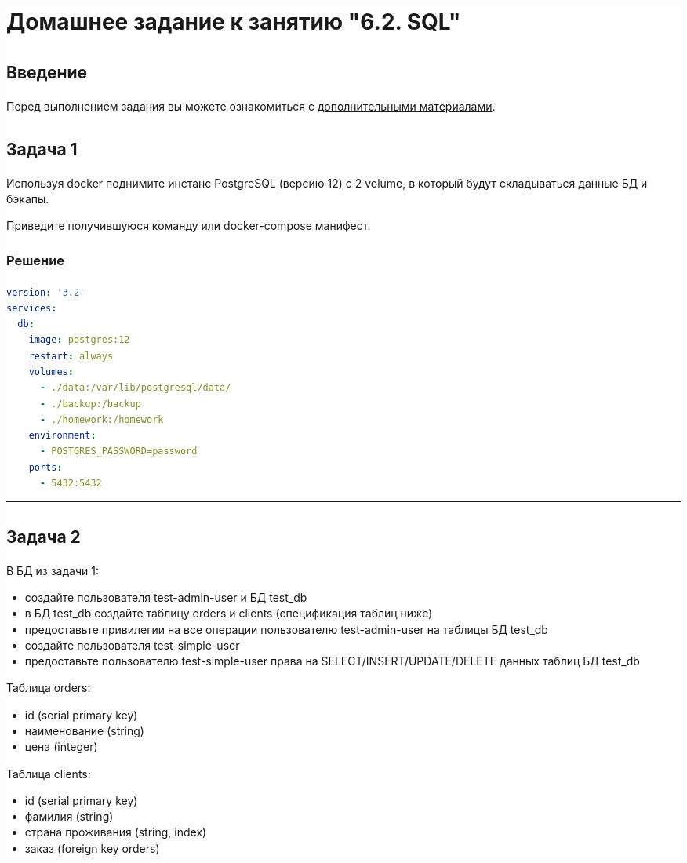 # Домашнее задание к занятию "6.2. SQL"

## Введение

Перед выполнением задания вы можете ознакомиться с 
[дополнительными материалами](https://github.com/netology-code/virt-homeworks/tree/master/additional/README.md).

## Задача 1

Используя docker поднимите инстанс PostgreSQL (версию 12) c 2 volume, 
в который будут складываться данные БД и бэкапы.

Приведите получившуюся команду или docker-compose манифест.  

### Решение
```yaml
version: '3.2'
services:
  db:
    image: postgres:12
    restart: always
    volumes:
      - ./data:/var/lib/postgresql/data/
      - ./backup:/backup
      - ./homework:/homework
    environment:
      - POSTGRES_PASSWORD=password
    ports:
      - 5432:5432
```

---

## Задача 2

В БД из задачи 1: 
- создайте пользователя test-admin-user и БД test_db
- в БД test_db создайте таблицу orders и clients (спeцификация таблиц ниже)
- предоставьте привилегии на все операции пользователю test-admin-user на таблицы БД test_db
- создайте пользователя test-simple-user  
- предоставьте пользователю test-simple-user права на SELECT/INSERT/UPDATE/DELETE данных таблиц БД test_db

Таблица orders:
- id (serial primary key)
- наименование (string)
- цена (integer)

Таблица clients:
- id (serial primary key)
- фамилия (string)
- страна проживания (string, index)
- заказ (foreign key orders)
